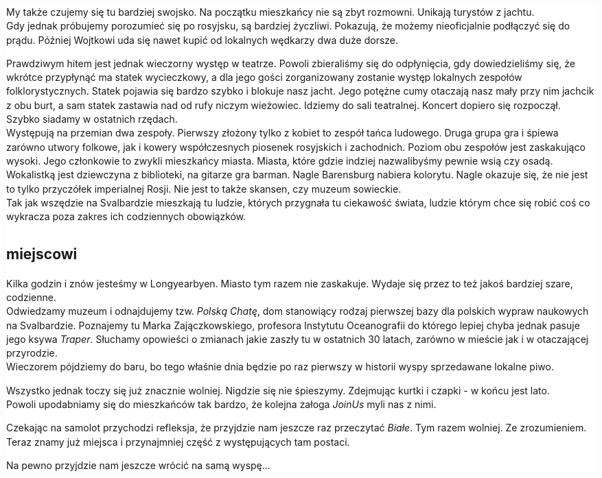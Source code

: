 My także czujemy się tu bardziej swojsko. Na początku mieszkańcy nie są zbyt rozmowni. Unikają turystów z jachtu.  
Gdy jednak próbujemy porozumieć się po rosyjsku, są bardziej życzliwi. Pokazują, że możemy nieoficjalnie podłączyć się 
do prądu. Później Wojtkowi uda się nawet kupić od lokalnych wędkarzy dwa duże dorsze.

Prawdziwym hitem jest jednak wieczorny występ w teatrze. Powoli zbieraliśmy się do odpłynięcia, gdy dowiedzieliśmy się, 
że wkrótce przypłynąć ma statek wycieczkowy, a dla jego gości zorganizowany zostanie występ lokalnych zespołów 
folklorystycznych. Statek pojawia się bardzo szybko i blokuje nasz jacht. Jego potężne cumy otaczają nasz mały przy nim 
jachcik z obu burt, a sam statek zastawia nad od rufy niczym wieżowiec. 
Idziemy do sali teatralnej. Koncert dopiero się rozpoczął. Szybko siadamy w ostatnich rzędach.  
Występują na przemian dwa zespoły. Pierwszy złożony tylko z kobiet to zespół tańca ludowego. Druga grupa gra i śpiewa 
zarówno utwory folkowe, jak i kowery współczesnych piosenek rosyjskich i zachodnich. Poziom obu zespołów jest zaskakująco 
wysoki. Jego członkowie to zwykli mieszkańcy miasta. Miasta, które gdzie indziej nazwalibyśmy pewnie wsią czy osadą.  
Wokalistką jest dziewczyna z biblioteki, na gitarze gra barman. Nagle Barensburg nabiera kolorytu. Nagle okazuje się, że 
nie jest to tylko przyczółek imperialnej Rosji. Nie jest to także skansen, czy muzeum sowieckie.   
Tak jak wszędzie na Svalbardzie mieszkają tu ludzie, których przygnała tu ciekawość świata, ludzie którym chce się robić 
coś co wykracza poza zakres ich codziennych obowiązków. 


## miejscowi

Kilka godzin i znów jesteśmy w Longyearbyen. Miasto tym razem nie zaskakuje. Wydaje się przez to też jakoś bardziej szare, 
codzienne.  
Odwiedzamy muzeum i odnajdujemy tzw. *Polską Chatę*, dom stanowiący rodzaj pierwszej bazy dla polskich wypraw naukowych 
na Svalbardzie. Poznajemy tu Marka Zajączkowskiego, profesora Instytutu Oceanografii do którego lepiej chyba jednak pasuje 
jego ksywa *Traper*. Słuchamy opowieści o zmianach jakie zaszły tu w ostatnich 30 latach, zarówno w mieście jak i w 
otaczającej przyrodzie.    
Wieczorem pójdziemy do baru, bo tego właśnie dnia będzie po raz pierwszy w historii wyspy sprzedawane lokalne piwo.  

Wszystko jednak toczy się już znacznie wolniej. Nigdzie się nie śpieszymy. Zdejmując kurtki i czapki - w końcu jest lato.  
Powoli upodabniamy się do mieszkańców tak bardzo, że kolejna załoga *JoinUs* myli nas z nimi.

Czekając na samolot przychodzi refleksja, że przyjdzie nam jeszcze raz przeczytać *Białe*. Tym razem wolniej. Ze 
zrozumieniem.  
Teraz znamy już miejsca i przynajmniej część z występujących tam postaci.

Na pewno przyjdzie nam jeszcze wrócić na samą wyspę...
